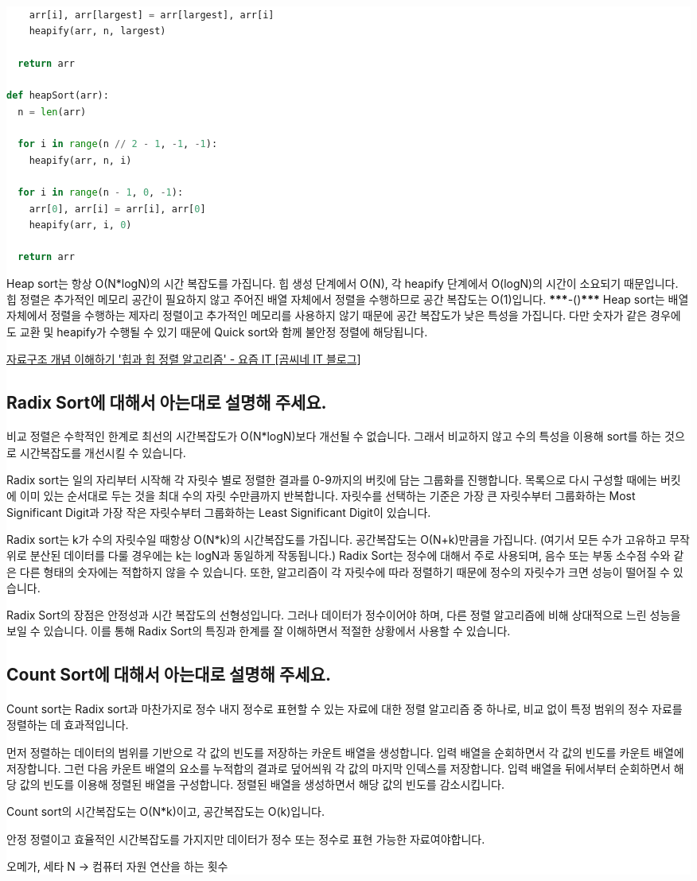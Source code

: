 ```python
    arr[i], arr[largest] = arr[largest], arr[i]
    heapify(arr, n, largest)

  return arr

def heapSort(arr):
  n = len(arr)

  for i in range(n // 2 - 1, -1, -1):
    heapify(arr, n, i)

  for i in range(n - 1, 0, -1):
    arr[0], arr[i] = arr[i], arr[0]
    heapify(arr, i, 0)

  return arr
```

Heap sort는 항상 O(N\*logN)의 시간 복잡도를 가집니다. 힙 생성 단계에서 O(N), 각 heapify 단계에서 O(logN)의 시간이 소요되기 때문입니다. 힙 정렬은 추가적인 메모리 공간이 필요하지 않고 주어진 배열 자체에서 정렬을 수행하므로 공간 복잡도는 O(1)입니다.
****\*\*\*****-()****\*\*\*****
Heap sort는 배열 자체에서 정렬을 수행하는 제자리 정렬이고 추가적인 메모리를 사용하지 않기 때문에 공간 복잡도가 낮은 특성을 가집니다. 다만 숫자가 같은 경우에도 교환 및 heapify가 수행될 수 있기 때문에 Quick sort와 함께 불안정 정렬에 해당됩니다.

[자료구조 개념 이해하기 '힙과 힙 정렬 알고리즘' - 요즘 IT [곰씨네 IT 블로그]](https://yozm.wishket.com/magazine/detail/2312/)

## Radix Sort에 대해서 아는대로 설명해 주세요.

비교 정렬은 수학적인 한계로 최선의 시간복잡도가 O(N\*logN)보다 개선될 수 없습니다.
그래서 비교하지 않고 수의 특성을 이용해 sort를 하는 것으로 시간복잡도를 개선시킬 수 있습니다.

Radix sort는 일의 자리부터 시작해 각 자릿수 별로 정렬한 결과를 0-9까지의 버킷에 담는 그룹화를 진행합니다. 목록으로 다시 구성할 때에는 버킷에 이미 있는 순서대로 두는 것을 최대 수의 자릿 수만큼까지 반복합니다. 자릿수를 선택하는 기준은 가장 큰 자릿수부터 그룹화하는 Most Significant Digit과 가장 작은 자릿수부터 그룹화하는 Least Significant Digit이 있습니다.

Radix sort는 k가 수의 자릿수일 때항상 O(N\*k)의 시간복잡도를 가집니다. 공간복잡도는 O(N+k)만큼을 가집니다.
(여기서 모든 수가 고유하고 무작위로 분산된 데이터를 다룰 경우에는 k는 logN과 동일하게 작동됩니다.)
Radix Sort는 정수에 대해서 주로 사용되며, 음수 또는 부동 소수점 수와 같은 다른 형태의 숫자에는 적합하지 않을 수 있습니다. 또한, 알고리즘이 각 자릿수에 따라 정렬하기 때문에 정수의 자릿수가 크면 성능이 떨어질 수 있습니다.

Radix Sort의 장점은 안정성과 시간 복잡도의 선형성입니다. 그러나 데이터가 정수이어야 하며, 다른 정렬 알고리즘에 비해 상대적으로 느린 성능을 보일 수 있습니다. 이를 통해 Radix Sort의 특징과 한계를 잘 이해하면서 적절한 상황에서 사용할 수 있습니다.

## Count Sort에 대해서 아는대로 설명해 주세요.

Count sort는 Radix sort과 마찬가지로 정수 내지 정수로 표현할 수 있는 자료에 대한 정렬 알고리즘 중 하나로, 비교 없이 특정 범위의 정수 자료를 정렬하는 데 효과적입니다.

먼저 정렬하는 데이터의 범위를 기반으로 각 값의 빈도를 저장하는 카운트 배열을 생성합니다. 입력 배열을 순회하면서 각 값의 빈도를 카운트 배열에 저장합니다. 그런 다음 카운트 배열의 요소를 누적합의 결과로 덮어씌워 각 값의 마지막 인덱스를 저장합니다. 입력 배열을 뒤에서부터 순회하면서 해당 값의 빈도를 이용해 정렬된 배열을 구성합니다. 정렬된 배열을 생성하면서 해당 값의 빈도를 감소시킵니다.

Count sort의 시간복잡도는 O(N\*k)이고, 공간복잡도는 O(k)입니다.

안정 정렬이고 효율적인 시간복잡도를 가지지만 데이터가 정수 또는 정수로 표현 가능한 자료여야합니다.

오메가, 세타
N -> 컴퓨터 자원 연산을 하는 횟수
